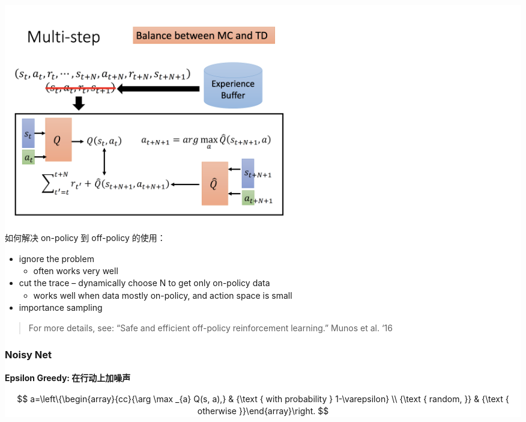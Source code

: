 <img width="480" src="/images/in-post/2020-04-22-强化学习思考（10）Deep Q Network.assets/image-20190819224640633.png"/>

如何解决 on-policy 到 off-policy 的使用：

- ignore the problem
  - often works very well
- cut the trace – dynamically choose N to get only on-policy data
  - works well when data mostly on-policy, and action space is small
- importance sampling

> For more details, see: “Safe and efficient off-policy reinforcement learning.” Munos et al. ‘16



### Noisy Net

**Epsilon Greedy: 在行动上加噪声**


$$
a=\left\{\begin{array}{cc}{\arg \max _{a} Q(s, a),} & {\text { with probability } 1-\varepsilon} \\ {\text { random, }} & {\text { otherwise }}\end{array}\right.
$$
